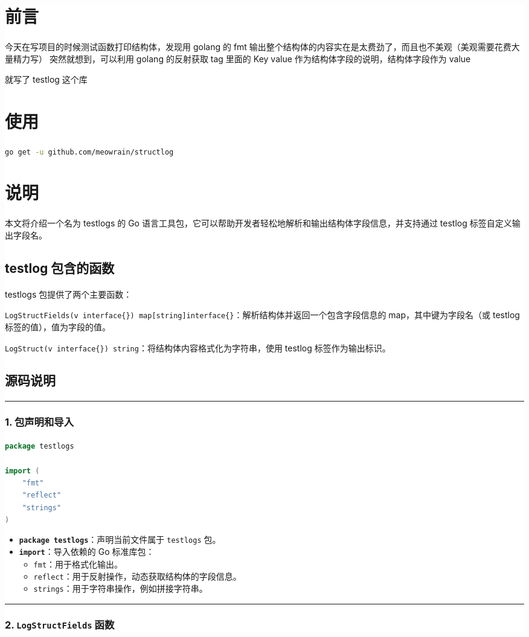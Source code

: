 # 前言

今天在写项目的时候测试函数打印结构体，发现用 golang 的 fmt 输出整个结构体的内容实在是太费劲了，而且也不美观（美观需要花费大量精力写）
突然就想到，可以利用 golang 的反射获取 tag 里面的 Key value 作为结构体字段的说明，结构体字段作为 value

就写了 testlog 这个库

# 使用

```bash
go get -u github.com/meowrain/structlog
```

# 说明

本文将介绍一个名为 testlogs 的 Go 语言工具包，它可以帮助开发者轻松地解析和输出结构体字段信息，并支持通过 testlog 标签自定义输出字段名。

## testlog 包含的函数

testlogs 包提供了两个主要函数：

`LogStructFields(v interface{}) map[string]interface{}`：解析结构体并返回一个包含字段信息的 map，其中键为字段名（或 testlog 标签的值），值为字段的值。

`LogStruct(v interface{}) string`：将结构体内容格式化为字符串，使用 testlog 标签作为输出标识。

## 源码说明

---

### 1. 包声明和导入

```go
package testlogs

import (
	"fmt"
	"reflect"
	"strings"
)
```

- **`package testlogs`**：声明当前文件属于 `testlogs` 包。
- **`import`**：导入依赖的 Go 标准库包：
  - `fmt`：用于格式化输出。
  - `reflect`：用于反射操作，动态获取结构体的字段信息。
  - `strings`：用于字符串操作，例如拼接字符串。

---

### 2. `LogStructFields` 函数
